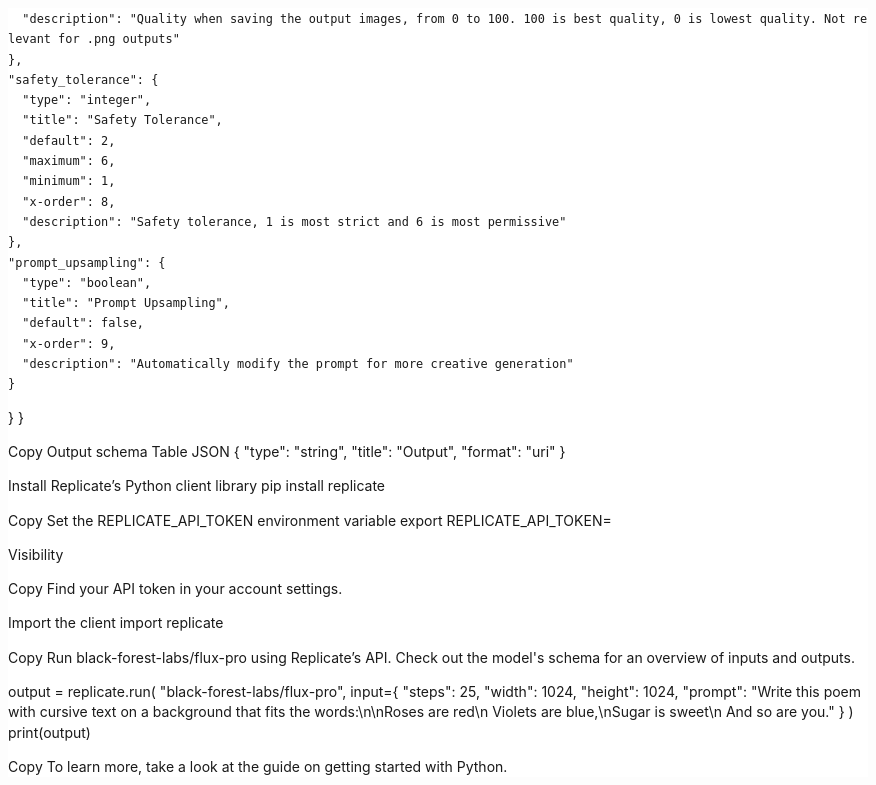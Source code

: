       "description": "Quality when saving the output images, from 0 to 100. 100 is best quality, 0 is lowest quality. Not relevant for .png outputs"
    },
    "safety_tolerance": {
      "type": "integer",
      "title": "Safety Tolerance",
      "default": 2,
      "maximum": 6,
      "minimum": 1,
      "x-order": 8,
      "description": "Safety tolerance, 1 is most strict and 6 is most permissive"
    },
    "prompt_upsampling": {
      "type": "boolean",
      "title": "Prompt Upsampling",
      "default": false,
      "x-order": 9,
      "description": "Automatically modify the prompt for more creative generation"
    }
  }
}

Copy
Output schema
Table
JSON
{
  "type": "string",
  "title": "Output",
  "format": "uri"
}

Install Replicate’s Python client library
pip install replicate

Copy
Set the REPLICATE_API_TOKEN environment variable
export REPLICATE_API_TOKEN=<paste-your-token-here>

Visibility

Copy
Find your API token in your account settings.

Import the client
import replicate

Copy
Run black-forest-labs/flux-pro using Replicate’s API. Check out the model's schema for an overview of inputs and outputs.

output = replicate.run(
    "black-forest-labs/flux-pro",
    input={
        "steps": 25,
        "width": 1024,
        "height": 1024,
        "prompt": "Write this poem with cursive text on a background that fits the words:\n\nRoses are red\n  Violets are blue,\nSugar is sweet\n  And so are you."
    }
)
print(output)

Copy
To learn more, take a look at the guide on getting started with Python.
